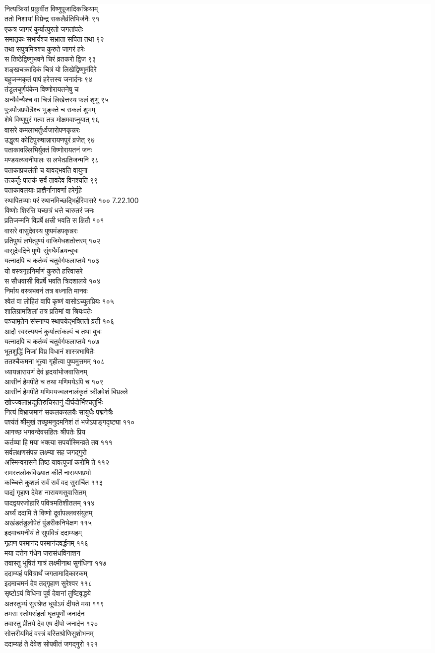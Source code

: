 नित्यक्रियां प्रकुर्वीत विष्णुपूजादिकक्रियाम्  
ततो निशायां विप्रेन्द्र सकलैर्व्रतिभिर्जनैः ९१  
एकत्र जागरं कुर्यात्पुरतो जगतांपतेः  
समातृकः सभार्यश्च सभ्राता सपिता तथा ९२  
तथा सपुत्रमित्रश्च कुरुते जागरं हरेः  
स तिष्ठेद्विष्णुभवने चिरं व्रतकरो द्विज ९३  
शङ्खचक्रादिकं चित्रं यो लिखेद्विष्णुमंदिरे  
बहुजन्मकृतं पापं हरेत्तस्य जनार्दनः ९४  
तंडूलचूर्णपंकेन विष्णोरायतनेषु च  
अन्यैर्वन्यैश्च वा चित्रं लिखेत्तस्य फलं शृणु ९५  
पुत्रपौत्रप्रपौत्रैश्च भुङ्क्ते च सकलं शुभम्  
शेषे विष्णुपुरं गत्वा तत्र मोक्षमवाप्नुयात् ९६  
वासरे कमलाभर्तुर्ध्वजारोपणकृन्नरः  
उद्धृत्य कोटिपुरुषान्नारायणपुरं व्रजेत् ९७  
पताकावल्लिभिर्युक्तं विष्णोरायतनं जनः  
मण्डयत्यवनीपालः स लभेत्प्रतिजन्मनि ९८  
पताकाप्रचलंती च यावद्भवति वायुना  
तत्कर्तुः पातकं सर्वं तावदेव विनश्यति ९९  
पताकावलयाः प्राज्ञैर्नानावर्णा हरेर्गृहे  
स्थापितव्याः परं स्थानमिच्छद्भिर्हरिवासरे १०० 7.22.100  
विष्णोः शिरसि यच्छत्रं धत्ते चारुतरं जनः  
प्रतिजन्मनि विप्रर्षे क्षत्त्री भवति स क्षितौ १०१  
वासरे वासुदेवस्य पुष्पमंडपकृन्नरः  
प्रतिपुष्पं लभेत्पुण्यं वाजिमेधशतोत्तरम् १०२  
वासुदेवदिने पुष्पैः सुंगधैर्मंडयन्बुधः  
यत्नादपि च कर्तव्यं चतुर्वर्गफलाप्तये १०३  
यो वस्त्रगृहनिर्माणं कुरुते हरिवासरे  
स सौधवासी विप्रर्षे भवति त्रिदशालये १०४  
निर्माय वस्त्रभवनं तत्र बध्नाति मानवः  
श्वेतं वा लोहितं वापि कृष्णं वासोऽच्युतप्रियः १०५  
शालिग्रामशिलां तत्र प्रतिमां वा श्रियःपतेः  
पञ्चामृतेन संस्नाप्य स्थापयेद्भक्तितो व्रती १०६  
आदौ स्वस्त्ययनं कुर्यात्संकल्पं च तथा बुधः  
यत्नादपि च कर्तव्यं चतुर्वर्गफलाप्तये १०७  
भूतशुद्धिं निजां विप्र विधानं शास्त्रभाषितैः  
ततश्चैकमना भूत्वा गृहीत्वा पुष्पमुत्तमम् १०८  
ध्यायन्नारायणं देवं हृदयांभोजवासिनम्  
आसीनं हेमपीठे च तथा मणिमयेऽपि च १०९  
आसीनं हेमपीठे मणिमयज्वलनालंकृतं क्रीडवेशं बिभ्रल्ले  
खोज्ज्वलाभ्रद्युतिरुचिरतनुं दीर्घदोर्भिश्चतुर्भिः  
नित्यं विभ्राजमानं सकलकरलयैः सायुधैः पद्मनेत्रैः  
पश्यंतं श्रीमुखं तच्छ्रमनुदमनिशं तं भजेऽपाङ्गदृष्ट्या ११०  
आगच्छ भगवन्देवसहितः श्रीपतेः प्रिय  
कर्तव्या हि मया भक्त्या सपर्यास्मिन्व्रते तव १११  
सर्वलक्षणसंपन्न लक्ष्म्या सह जगद्गुरो  
अस्मिन्वरासने तिष्ठ यावत्पूजां करोमि ते ११२  
समस्तलोकविख्यात कीर्ते नारायणप्रभो  
कच्चित्ते कुशलं सर्वं सर्वं वद सुरार्चित ११३  
पाद्यं गृहाण देवेश नारायणसुवासितम्  
पादद्वयरजोहारि पवित्रमतिशीतलम् ११४  
अर्घ्यं ददामि ते विष्णो दूर्वापल्लवसंयुतम्  
अखंडतंडुलोपेतं पुंडरीकनिभेक्षण ११५  
इदमाचमनीयं ते सुपवित्रं ददाम्यहम्  
गृहाण परमानंद परमानंदवर्द्धनम् ११६  
मया दत्तेन गंधेन जरासंधविनाशन  
तवास्तु भूषितं गात्रं लक्ष्मीनाथ सुगंधिना ११७  
ददाम्यहं पवित्रार्थं जगतामादिकारकम्  
इदमाचमनं देव तद्गृहाण सुरेश्वर ११८  
सृष्टोऽयं विधिना पूर्वं देवानां तुष्टिवृद्धये  
अतस्तुभ्यं सुरश्रेष्ठ धूपोऽयं दीयते मया ११९  
तमसः स्तोमसंहर्ता घृतपूर्णो जनार्दन  
तवास्तु प्रीतये देव एष दीपो जनार्दन १२०  
सोत्तरीयमिदं वस्त्रं बस्तिश्रोणिसुशोभनम्  
ददाम्यहं ते देवेश सोपवीतं जगद्गुरो १२१  